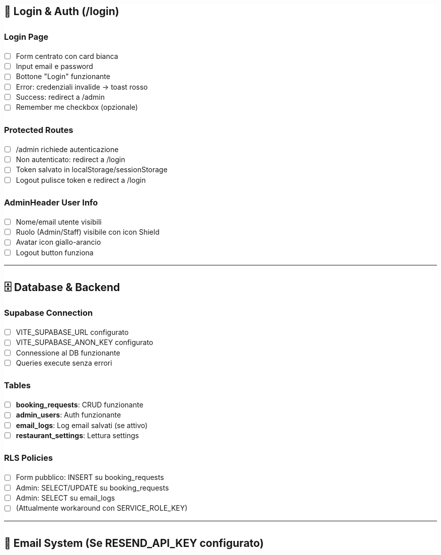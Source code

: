 
## 🔐 Login & Auth (/login)

### Login Page
- [ ] Form centrato con card bianca
- [ ] Input email e password
- [ ] Bottone "Login" funzionante
- [ ] Error: credenziali invalide → toast rosso
- [ ] Success: redirect a /admin
- [ ] Remember me checkbox (opzionale)

### Protected Routes
- [ ] /admin richiede autenticazione
- [ ] Non autenticato: redirect a /login
- [ ] Token salvato in localStorage/sessionStorage
- [ ] Logout pulisce token e redirect a /login

### AdminHeader User Info
- [ ] Nome/email utente visibili
- [ ] Ruolo (Admin/Staff) visibile con icon Shield
- [ ] Avatar icon giallo-arancio
- [ ] Logout button funziona

---

## 🗄️ Database & Backend

### Supabase Connection
- [ ] VITE_SUPABASE_URL configurato
- [ ] VITE_SUPABASE_ANON_KEY configurato
- [ ] Connessione al DB funzionante
- [ ] Queries execute senza errori

### Tables
- [ ] **booking_requests**: CRUD funzionante
- [ ] **admin_users**: Auth funzionante
- [ ] **email_logs**: Log email salvati (se attivo)
- [ ] **restaurant_settings**: Lettura settings

### RLS Policies
- [ ] Form pubblico: INSERT su booking_requests
- [ ] Admin: SELECT/UPDATE su booking_requests
- [ ] Admin: SELECT su email_logs
- [ ] (Attualmente workaround con SERVICE_ROLE_KEY)

---

## 📧 Email System (Se RESEND_API_KEY configurato)
